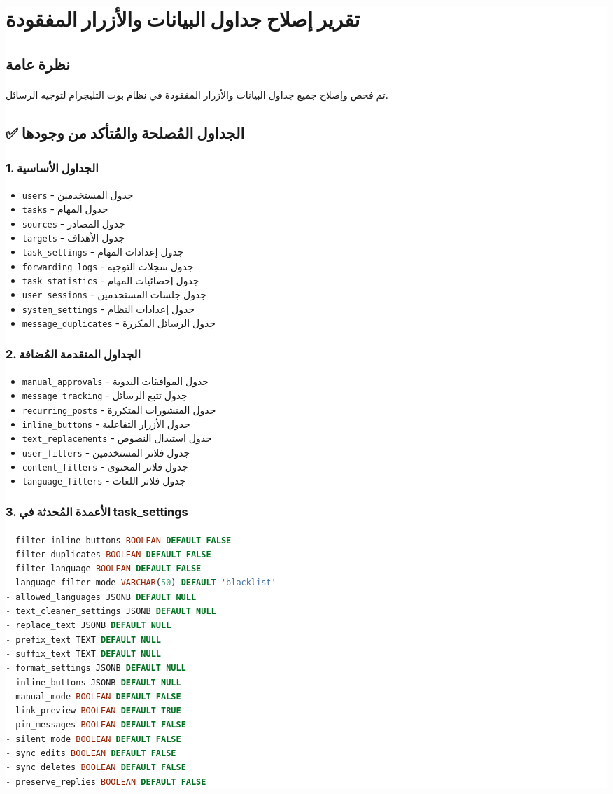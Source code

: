 # تقرير إصلاح جداول البيانات والأزرار المفقودة

## نظرة عامة
تم فحص وإصلاح جميع جداول البيانات والأزرار المفقودة في نظام بوت التليجرام لتوجيه الرسائل.

## ✅ الجداول المُصلحة والمُتأكد من وجودها

### 1. الجداول الأساسية
- `users` - جدول المستخدمين
- `tasks` - جدول المهام  
- `sources` - جدول المصادر
- `targets` - جدول الأهداف
- `task_settings` - جدول إعدادات المهام
- `forwarding_logs` - جدول سجلات التوجيه
- `task_statistics` - جدول إحصائيات المهام
- `user_sessions` - جدول جلسات المستخدمين
- `system_settings` - جدول إعدادات النظام
- `message_duplicates` - جدول الرسائل المكررة

### 2. الجداول المتقدمة المُضافة
- `manual_approvals` - جدول الموافقات اليدوية
- `message_tracking` - جدول تتبع الرسائل
- `recurring_posts` - جدول المنشورات المتكررة
- `inline_buttons` - جدول الأزرار التفاعلية
- `text_replacements` - جدول استبدال النصوص
- `user_filters` - جدول فلاتر المستخدمين
- `content_filters` - جدول فلاتر المحتوى
- `language_filters` - جدول فلاتر اللغات

### 3. الأعمدة المُحدثة في task_settings
```sql
- filter_inline_buttons BOOLEAN DEFAULT FALSE
- filter_duplicates BOOLEAN DEFAULT FALSE  
- filter_language BOOLEAN DEFAULT FALSE
- language_filter_mode VARCHAR(50) DEFAULT 'blacklist'
- allowed_languages JSONB DEFAULT NULL
- text_cleaner_settings JSONB DEFAULT NULL
- replace_text JSONB DEFAULT NULL
- prefix_text TEXT DEFAULT NULL
- suffix_text TEXT DEFAULT NULL
- format_settings JSONB DEFAULT NULL
- inline_buttons JSONB DEFAULT NULL
- manual_mode BOOLEAN DEFAULT FALSE
- link_preview BOOLEAN DEFAULT TRUE
- pin_messages BOOLEAN DEFAULT FALSE
- silent_mode BOOLEAN DEFAULT FALSE
- sync_edits BOOLEAN DEFAULT FALSE
- sync_deletes BOOLEAN DEFAULT FALSE
- preserve_replies BOOLEAN DEFAULT FALSE
```
